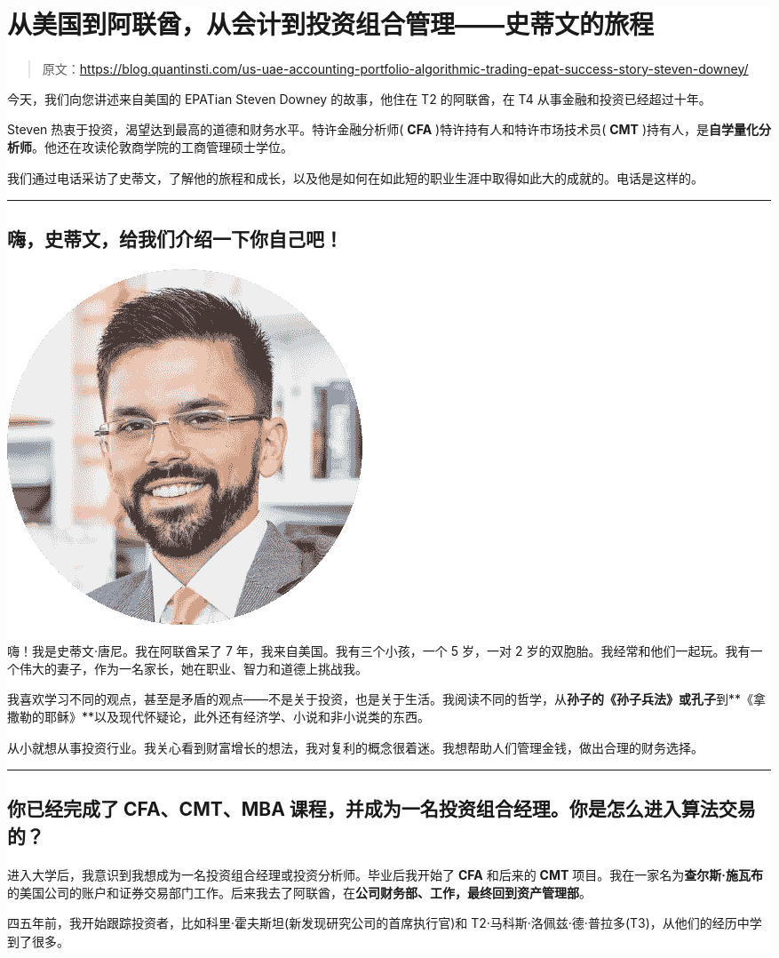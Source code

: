 # 从美国到阿联酋，从会计到投资组合管理——史蒂文的旅程

> 原文：<https://blog.quantinsti.com/us-uae-accounting-portfolio-algorithmic-trading-epat-success-story-steven-downey/>

今天，我们向您讲述来自美国的 EPATian Steven Downey 的故事，他住在 T2 的阿联酋，在 T4 从事金融和投资已经超过十年。

Steven 热衷于投资，渴望达到最高的道德和财务水平。特许金融分析师( **CFA** )特许持有人和特许市场技术员( **CMT** )持有人，是**自学量化分析师**。他还在攻读伦敦商学院的工商管理硕士学位。

我们通过电话采访了史蒂文，了解他的旅程和成长，以及他是如何在如此短的职业生涯中取得如此大的成就的。电话是这样的。

* * *

## 嗨，史蒂文，给我们介绍一下你自己吧！

![epat alumnus steven downey](img/f2d468c3723154660f6856c666774277.png)

嗨！我是史蒂文·唐尼。我在阿联酋呆了 7 年，我来自美国。我有三个小孩，一个 5 岁，一对 2 岁的双胞胎。我经常和他们一起玩。我有一个伟大的妻子，作为一名家长，她在职业、智力和道德上挑战我。

我喜欢学习不同的观点，甚至是矛盾的观点——不是关于投资，也是关于生活。我阅读不同的哲学，从**孙子的《孙子兵法》**或**孔子**到**《拿撒勒的耶稣》**以及现代怀疑论，此外还有经济学、小说和非小说类的东西。

从小就想从事投资行业。我关心看到财富增长的想法，我对复利的概念很着迷。我想帮助人们管理金钱，做出合理的财务选择。

* * *

## 你已经完成了 CFA、CMT、MBA 课程，并成为一名投资组合经理。你是怎么进入算法交易的？

进入大学后，我意识到我想成为一名投资组合经理或投资分析师。毕业后我开始了 **CFA** 和后来的 **CMT** 项目。我在一家名为**查尔斯·施瓦布**的美国公司的账户和证券交易部门工作。后来我去了阿联酋，在**公司财务部、**工作，最终回到**资产管理部**。

四五年前，我开始跟踪投资者，比如科里·霍夫斯坦(新发现研究公司的首席执行官)和 T2·马科斯·洛佩兹·德·普拉多(T3)，从他们的经历中学到了很多。
